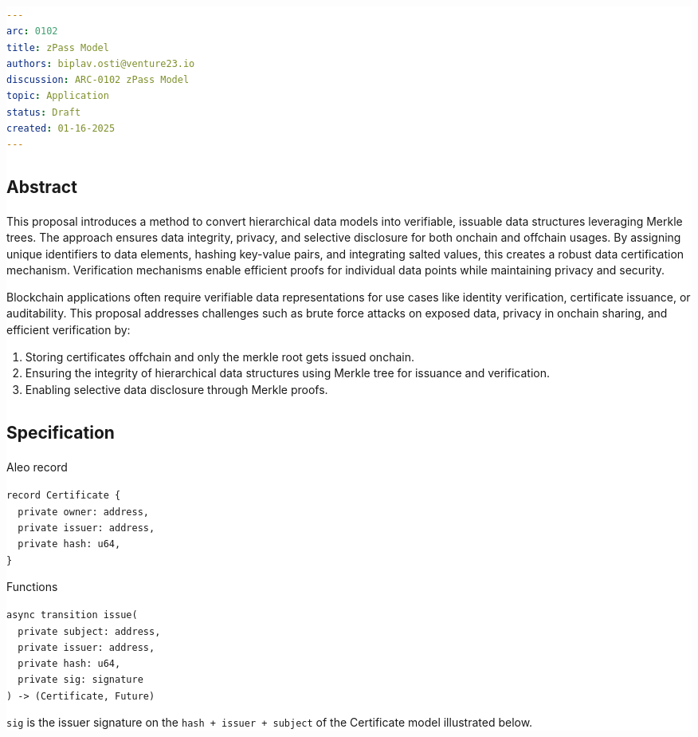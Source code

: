 ```yaml
---
arc: 0102
title: zPass Model
authors: biplav.osti@venture23.io
discussion: ARC-0102 zPass Model
topic: Application
status: Draft
created: 01-16-2025
---
```


## Abstract

This proposal introduces a method to convert hierarchical data models into verifiable, issuable data structures leveraging Merkle trees. The approach ensures data integrity, privacy, and selective disclosure for both onchain and offchain usages. By assigning unique identifiers to data elements, hashing key-value pairs, and integrating salted values, this creates a robust data certification mechanism. Verification mechanisms enable efficient proofs for individual data points while maintaining privacy and security.

Blockchain applications often require verifiable data representations for use cases like identity verification, certificate issuance, or auditability. This proposal addresses challenges such as brute force attacks on exposed data, privacy in onchain sharing, and efficient verification by:

1. Storing certificates offchain and only the merkle root gets issued onchain.
2. Ensuring the integrity of hierarchical data structures using Merkle tree for issuance and verification.
3. Enabling selective data disclosure through Merkle proofs.


## Specification

Aleo record

```
record Certificate {
  private owner: address,
  private issuer: address,
  private hash: u64,
}
```

Functions

```
async transition issue(
  private subject: address,
  private issuer: address,
  private hash: u64,
  private sig: signature
) -> (Certificate, Future)
```
`sig` is the issuer signature on the `hash + issuer + subject` of the Certificate model illustrated below.
